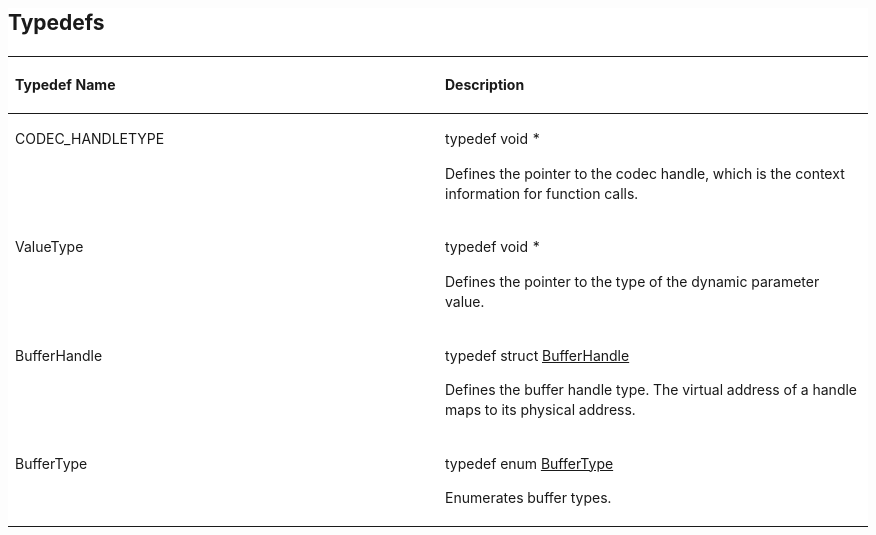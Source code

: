 ## Typedefs<a name="typedef-members"></a>

<a name="table1718072631165623"></a>
<table><thead align="left"><tr id="row104832303165623"><th class="cellrowborder" valign="top" width="50%" id="mcps1.1.3.1.1"><p id="p186269876165623"><a name="p186269876165623"></a><a name="p186269876165623"></a>Typedef Name</p>
</th>
<th class="cellrowborder" valign="top" width="50%" id="mcps1.1.3.1.2"><p id="p1187944427165623"><a name="p1187944427165623"></a><a name="p1187944427165623"></a>Description</p>
</th>
</tr>
</thead>
<tbody><tr id="row67125491165623"><td class="cellrowborder" valign="top" width="50%" headers="mcps1.1.3.1.1 "><p id="p1779737513165623"><a name="p1779737513165623"></a><a name="p1779737513165623"></a>CODEC_HANDLETYPE</p>
</td>
<td class="cellrowborder" valign="top" width="50%" headers="mcps1.1.3.1.2 "><p id="p476353440165623"><a name="p476353440165623"></a><a name="p476353440165623"></a><strong id="ga9381a619f36ac8d5d7f467d2f0404183"><a name="ga9381a619f36ac8d5d7f467d2f0404183"></a><a name="ga9381a619f36ac8d5d7f467d2f0404183"></a></strong> typedef void *</p>
<p id="p1533106972165623"><a name="p1533106972165623"></a><a name="p1533106972165623"></a>Defines the pointer to the codec handle, which is the context information for function calls.</p>
</td>
</tr>
<tr id="row592545115165623"><td class="cellrowborder" valign="top" width="50%" headers="mcps1.1.3.1.1 "><p id="p580094910165623"><a name="p580094910165623"></a><a name="p580094910165623"></a>ValueType</p>
</td>
<td class="cellrowborder" valign="top" width="50%" headers="mcps1.1.3.1.2 "><p id="p1085803424165623"><a name="p1085803424165623"></a><a name="p1085803424165623"></a><strong id="gadfdccaf7fd554ae1df6169bb622deb1d"><a name="gadfdccaf7fd554ae1df6169bb622deb1d"></a><a name="gadfdccaf7fd554ae1df6169bb622deb1d"></a></strong> typedef void *</p>
<p id="p1893865406165623"><a name="p1893865406165623"></a><a name="p1893865406165623"></a>Defines the pointer to the type of the dynamic parameter value.</p>
</td>
</tr>
<tr id="row1271379021165623"><td class="cellrowborder" valign="top" width="50%" headers="mcps1.1.3.1.1 "><p id="p1691749785165623"><a name="p1691749785165623"></a><a name="p1691749785165623"></a>BufferHandle</p>
</td>
<td class="cellrowborder" valign="top" width="50%" headers="mcps1.1.3.1.2 "><p id="p348109046165623"><a name="p348109046165623"></a><a name="p348109046165623"></a><strong id="ga5571ad9c720096768c508f1f38e2ef41"><a name="ga5571ad9c720096768c508f1f38e2ef41"></a><a name="ga5571ad9c720096768c508f1f38e2ef41"></a></strong> typedef struct <a href="BufferHandle.md">BufferHandle</a></p>
<p id="p1562378327165623"><a name="p1562378327165623"></a><a name="p1562378327165623"></a>Defines the buffer handle type. The virtual address of a handle maps to its physical address.</p>
</td>
</tr>
<tr id="row1065352025165623"><td class="cellrowborder" valign="top" width="50%" headers="mcps1.1.3.1.1 "><p id="p576380277165623"><a name="p576380277165623"></a><a name="p576380277165623"></a>BufferType</p>
</td>
<td class="cellrowborder" valign="top" width="50%" headers="mcps1.1.3.1.2 "><p id="p471028559165623"><a name="p471028559165623"></a><a name="p471028559165623"></a><strong id="ga8dc4e7c329ad589f25019ca03aed9925"><a name="ga8dc4e7c329ad589f25019ca03aed9925"></a><a name="ga8dc4e7c329ad589f25019ca03aed9925"></a></strong> typedef enum <a href="Codec.md#gadf8e136713c0691010d2bec6ba63e9cf">BufferType</a></p>
<p id="p2049803804165623"><a name="p2049803804165623"></a><a name="p2049803804165623"></a>Enumerates buffer types.</p>
</td>
</tr>
